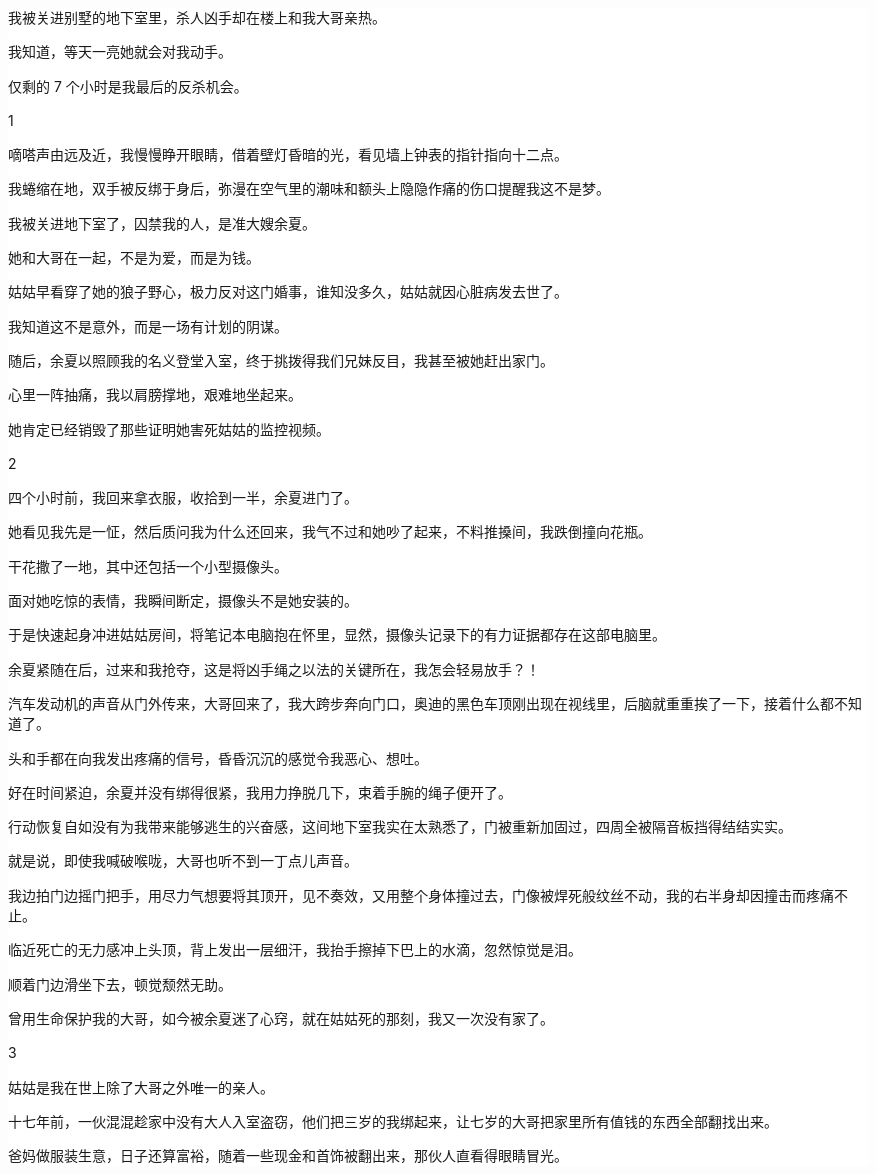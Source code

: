我被关进别墅的地下室里，杀人凶手却在楼上和我大哥亲热。

我知道，等天一亮她就会对我动手。

仅剩的 7 个小时是我最后的反杀机会。

1

嘀嗒声由远及近，我慢慢睁开眼睛，借着壁灯昏暗的光，看见墙上钟表的指针指向十二点。

我蜷缩在地，双手被反绑于身后，弥漫在空气里的潮味和额头上隐隐作痛的伤口提醒我这不是梦。

我被关进地下室了，囚禁我的人，是准大嫂余夏。

她和大哥在一起，不是为爱，而是为钱。

姑姑早看穿了她的狼子野心，极力反对这门婚事，谁知没多久，姑姑就因心脏病发去世了。

我知道这不是意外，而是一场有计划的阴谋。

随后，余夏以照顾我的名义登堂入室，终于挑拨得我们兄妹反目，我甚至被她赶出家门。

心里一阵抽痛，我以肩膀撑地，艰难地坐起来。

她肯定已经销毁了那些证明她害死姑姑的监控视频。

2

四个小时前，我回来拿衣服，收拾到一半，余夏进门了。

她看见我先是一怔，然后质问我为什么还回来，我气不过和她吵了起来，不料推搡间，我跌倒撞向花瓶。

干花撒了一地，其中还包括一个小型摄像头。

面对她吃惊的表情，我瞬间断定，摄像头不是她安装的。

于是快速起身冲进姑姑房间，将笔记本电脑抱在怀里，显然，摄像头记录下的有力证据都存在这部电脑里。

余夏紧随在后，过来和我抢夺，这是将凶手绳之以法的关键所在，我怎会轻易放手？！

汽车发动机的声音从门外传来，大哥回来了，我大跨步奔向门口，奥迪的黑色车顶刚出现在视线里，后脑就重重挨了一下，接着什么都不知道了。

头和手都在向我发出疼痛的信号，昏昏沉沉的感觉令我恶心、想吐。

好在时间紧迫，余夏并没有绑得很紧，我用力挣脱几下，束着手腕的绳子便开了。

行动恢复自如没有为我带来能够逃生的兴奋感，这间地下室我实在太熟悉了，门被重新加固过，四周全被隔音板挡得结结实实。

就是说，即使我喊破喉咙，大哥也听不到一丁点儿声音。

我边拍门边摇门把手，用尽力气想要将其顶开，见不奏效，又用整个身体撞过去，门像被焊死般纹丝不动，我的右半身却因撞击而疼痛不止。

临近死亡的无力感冲上头顶，背上发出一层细汗，我抬手擦掉下巴上的水滴，忽然惊觉是泪。

顺着门边滑坐下去，顿觉颓然无助。

曾用生命保护我的大哥，如今被余夏迷了心窍，就在姑姑死的那刻，我又一次没有家了。

3

姑姑是我在世上除了大哥之外唯一的亲人。

十七年前，一伙混混趁家中没有大人入室盗窃，他们把三岁的我绑起来，让七岁的大哥把家里所有值钱的东西全部翻找出来。

爸妈做服装生意，日子还算富裕，随着一些现金和首饰被翻出来，那伙人直看得眼睛冒光。
